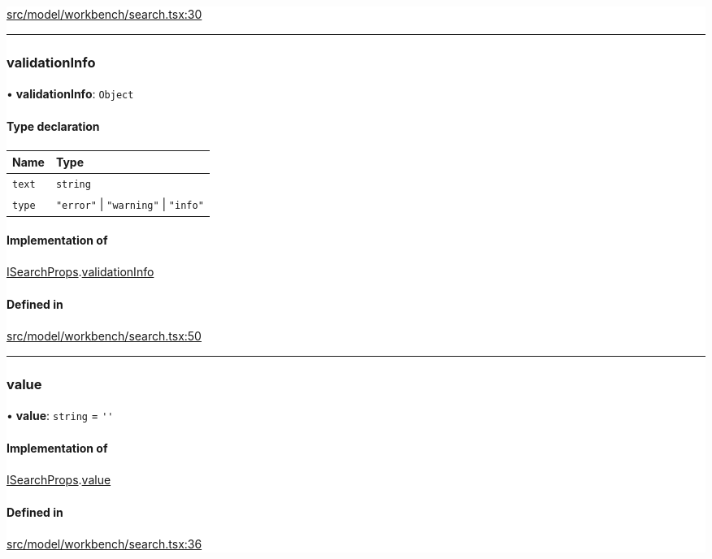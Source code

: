 [src/model/workbench/search.tsx:30](https://github.com/mtsdnz/allai-core/blob/5932278/src/model/workbench/search.tsx#L30)

___

### validationInfo

• **validationInfo**: `Object`

#### Type declaration

| Name | Type |
| :------ | :------ |
| `text` | `string` |
| `type` | ``"error"`` \| ``"warning"`` \| ``"info"`` |

#### Implementation of

[ISearchProps](../interfaces/model.ISearchProps.md).[validationInfo](../interfaces/model.ISearchProps.md#validationinfo)

#### Defined in

[src/model/workbench/search.tsx:50](https://github.com/mtsdnz/allai-core/blob/5932278/src/model/workbench/search.tsx#L50)

___

### value

• **value**: `string` = `''`

#### Implementation of

[ISearchProps](../interfaces/model.ISearchProps.md).[value](../interfaces/model.ISearchProps.md#value)

#### Defined in

[src/model/workbench/search.tsx:36](https://github.com/mtsdnz/allai-core/blob/5932278/src/model/workbench/search.tsx#L36)
